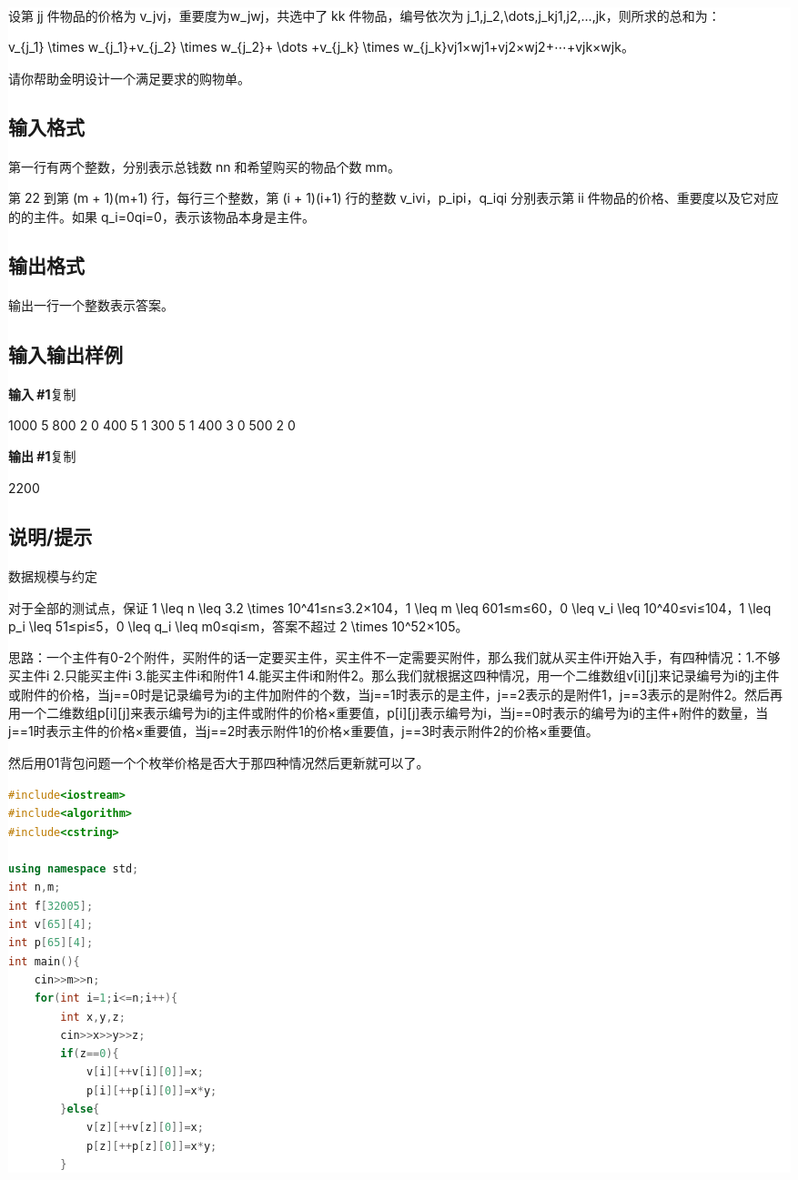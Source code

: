 <p>设第 jj 件物品的价格为 v_jvj​，重要度为w_jwj​，共选中了 kk 件物品，编号依次为 j_1,j_2,\dots,j_kj1​,j2​,…,jk​，则所求的总和为：</p>

<p>v_{j_1} \times w_{j_1}+v_{j_2} \times w_{j_2}+ \dots +v_{j_k} \times w_{j_k}vj1​​×wj1​​+vj2​​×wj2​​+⋯+vjk​​×wjk​​。</p>

<p>请你帮助金明设计一个满足要求的购物单。</p>

<h2>输入格式</h2>

<p>第一行有两个整数，分别表示总钱数 nn 和希望购买的物品个数 mm。</p>

<p>第 22 到第 (m + 1)(m+1) 行，每行三个整数，第 (i + 1)(i+1) 行的整数 v_ivi​，p_ipi​，q_iqi​ 分别表示第 ii 件物品的价格、重要度以及它对应的的主件。如果 q_i=0qi​=0，表示该物品本身是主件。</p>

<h2>输出格式</h2>

<p>输出一行一个整数表示答案。</p>

<h2>输入输出样例</h2>

<p><strong>输入 #1</strong>复制</p>


1000 5
800 2 0
400 5 1
300 5 1
400 3 0
500 2 0


<p><strong>输出 #1</strong>复制</p>


2200

<h2>说明/提示</h2>

<p>数据规模与约定</p>

<p>对于全部的测试点，保证 1 \leq n \leq 3.2 \times 10^41≤n≤3.2×104，1 \leq m \leq 601≤m≤60，0 \leq v_i \leq 10^40≤vi​≤104，1 \leq p_i \leq 51≤pi​≤5，0 \leq q_i \leq m0≤qi​≤m，答案不超过 2 \times 10^52×105。</p>

<p>思路：一个主件有0-2个附件，买附件的话一定要买主件，买主件不一定需要买附件，那么我们就从买主件i开始入手，有四种情况：1.不够买主件i 2.只能买主件i 3.能买主件i和附件1 4.能买主件i和附件2。那么我们就根据这四种情况，用一个二维数组v[i][j]来记录编号为i的j主件或附件的价格，当j==0时是记录编号为i的主件加附件的个数，当j==1时表示的是主件，j==2表示的是附件1，j==3表示的是附件2。然后再用一个二维数组p[i][j]来表示编号为i的j主件或附件的价格×重要值，p[i][j]表示编号为i，当j==0时表示的编号为i的主件+附件的数量，当j==1时表示主件的价格×重要值，当j==2时表示附件1的价格×重要值，j==3时表示附件2的价格×重要值。</p>

<p>然后用01背包问题一个个枚举价格是否大于那四种情况然后更新就可以了。</p>



```cpp
#include<iostream>
#include<algorithm>
#include<cstring>

using namespace std;
int n,m;
int f[32005];
int v[65][4];
int p[65][4];
int main(){
	cin>>m>>n;
	for(int i=1;i<=n;i++){
		int x,y,z;
		cin>>x>>y>>z;
		if(z==0){
			v[i][++v[i][0]]=x;
			p[i][++p[i][0]]=x*y;
		}else{
			v[z][++v[z][0]]=x;
			p[z][++p[z][0]]=x*y;
		}
```